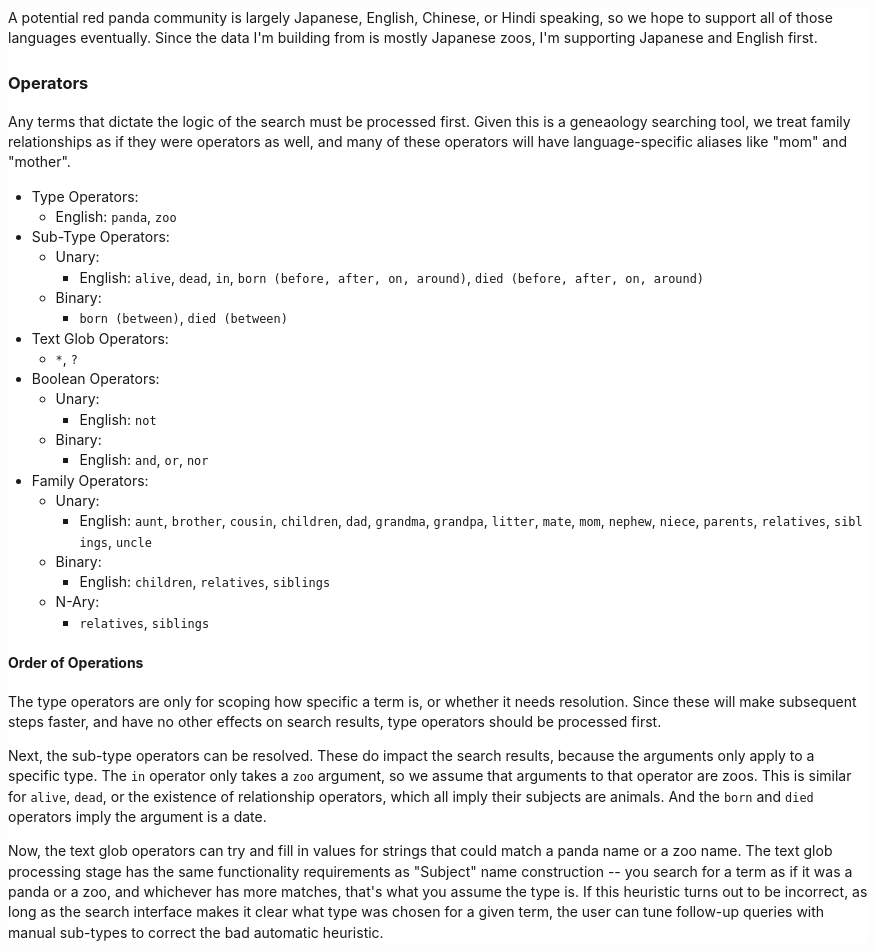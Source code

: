 A potential red panda community is largely Japanese, English, Chinese, or Hindi speaking, so we hope to support all of those languages eventually. Since the data I'm building from is mostly Japanese zoos, I'm supporting Japanese and English first. 

### Operators

Any terms that dictate the logic of the search must be processed first. Given this is a geneaology searching tool, we treat family relationships as if they were operators as well, and many of these operators will have language-specific aliases like "mom" and "mother".

  * Type Operators:
    * English: `panda`, `zoo`
  * Sub-Type Operators:
    * Unary:
      * English: `alive`, `dead`, `in`, `born (before, after, on, around)`, `died (before, after, on, around)`
    * Binary:
      * `born (between)`, `died (between)`
  * Text Glob Operators:
    * `*`, `?`
  * Boolean Operators:
    * Unary:
      * English: `not`
    * Binary:
      * English: `and`, `or`, `nor`
  * Family Operators:
    * Unary:
      * English: `aunt`, `brother`, `cousin`, `children`, `dad`, `grandma`, `grandpa`, `litter`, `mate`, `mom`, `nephew`, `niece`, `parents`, `relatives`, `siblings`, `uncle`
    * Binary:
      * English: `children`, `relatives`, `siblings`
    * N-Ary:
      * `relatives`, `siblings`
  

#### Order of Operations

The type operators are only for scoping how specific a term is, or whether it needs resolution. Since these will make subsequent steps faster, and have no other effects on search results, type operators should be processed first.

Next, the sub-type operators can be resolved. These do impact the search results, because the arguments only apply to a specific type. The `in` operator only takes a `zoo` argument, so we assume that arguments to that operator are zoos. This is similar for `alive`, `dead`, or the existence of relationship operators, which all imply their subjects are animals. And the `born` and `died` operators imply the argument is a date.

Now, the text glob operators can try and fill in values for strings that could match a panda name or a zoo name. The text glob processing stage has the same functionality requirements as "Subject" name construction -- you search for a term as if it was a panda or a zoo, and whichever has more matches, that's what you assume the type is. If this heuristic turns out to be incorrect, as long as the search interface makes it clear what type was chosen for a given term, the user can tune follow-up queries with
manual sub-types to correct the bad automatic heuristic.
